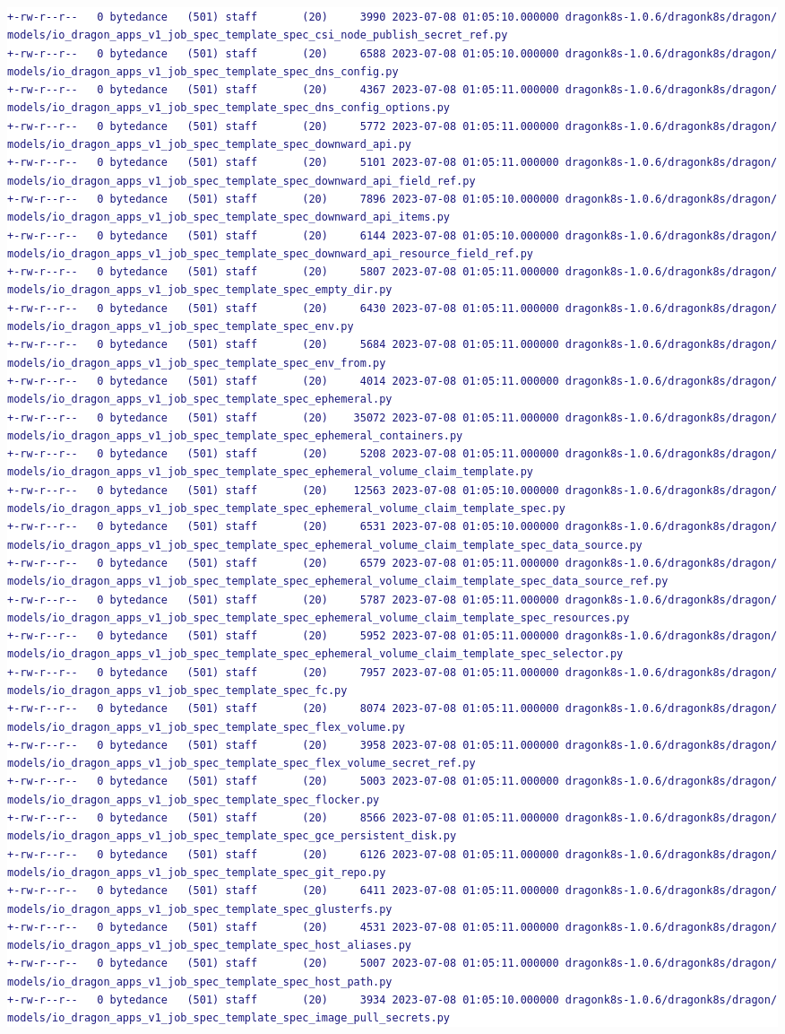 ```diff
+-rw-r--r--   0 bytedance   (501) staff       (20)     3990 2023-07-08 01:05:10.000000 dragonk8s-1.0.6/dragonk8s/dragon/models/io_dragon_apps_v1_job_spec_template_spec_csi_node_publish_secret_ref.py
+-rw-r--r--   0 bytedance   (501) staff       (20)     6588 2023-07-08 01:05:10.000000 dragonk8s-1.0.6/dragonk8s/dragon/models/io_dragon_apps_v1_job_spec_template_spec_dns_config.py
+-rw-r--r--   0 bytedance   (501) staff       (20)     4367 2023-07-08 01:05:11.000000 dragonk8s-1.0.6/dragonk8s/dragon/models/io_dragon_apps_v1_job_spec_template_spec_dns_config_options.py
+-rw-r--r--   0 bytedance   (501) staff       (20)     5772 2023-07-08 01:05:11.000000 dragonk8s-1.0.6/dragonk8s/dragon/models/io_dragon_apps_v1_job_spec_template_spec_downward_api.py
+-rw-r--r--   0 bytedance   (501) staff       (20)     5101 2023-07-08 01:05:11.000000 dragonk8s-1.0.6/dragonk8s/dragon/models/io_dragon_apps_v1_job_spec_template_spec_downward_api_field_ref.py
+-rw-r--r--   0 bytedance   (501) staff       (20)     7896 2023-07-08 01:05:10.000000 dragonk8s-1.0.6/dragonk8s/dragon/models/io_dragon_apps_v1_job_spec_template_spec_downward_api_items.py
+-rw-r--r--   0 bytedance   (501) staff       (20)     6144 2023-07-08 01:05:10.000000 dragonk8s-1.0.6/dragonk8s/dragon/models/io_dragon_apps_v1_job_spec_template_spec_downward_api_resource_field_ref.py
+-rw-r--r--   0 bytedance   (501) staff       (20)     5807 2023-07-08 01:05:11.000000 dragonk8s-1.0.6/dragonk8s/dragon/models/io_dragon_apps_v1_job_spec_template_spec_empty_dir.py
+-rw-r--r--   0 bytedance   (501) staff       (20)     6430 2023-07-08 01:05:11.000000 dragonk8s-1.0.6/dragonk8s/dragon/models/io_dragon_apps_v1_job_spec_template_spec_env.py
+-rw-r--r--   0 bytedance   (501) staff       (20)     5684 2023-07-08 01:05:11.000000 dragonk8s-1.0.6/dragonk8s/dragon/models/io_dragon_apps_v1_job_spec_template_spec_env_from.py
+-rw-r--r--   0 bytedance   (501) staff       (20)     4014 2023-07-08 01:05:11.000000 dragonk8s-1.0.6/dragonk8s/dragon/models/io_dragon_apps_v1_job_spec_template_spec_ephemeral.py
+-rw-r--r--   0 bytedance   (501) staff       (20)    35072 2023-07-08 01:05:11.000000 dragonk8s-1.0.6/dragonk8s/dragon/models/io_dragon_apps_v1_job_spec_template_spec_ephemeral_containers.py
+-rw-r--r--   0 bytedance   (501) staff       (20)     5208 2023-07-08 01:05:11.000000 dragonk8s-1.0.6/dragonk8s/dragon/models/io_dragon_apps_v1_job_spec_template_spec_ephemeral_volume_claim_template.py
+-rw-r--r--   0 bytedance   (501) staff       (20)    12563 2023-07-08 01:05:10.000000 dragonk8s-1.0.6/dragonk8s/dragon/models/io_dragon_apps_v1_job_spec_template_spec_ephemeral_volume_claim_template_spec.py
+-rw-r--r--   0 bytedance   (501) staff       (20)     6531 2023-07-08 01:05:10.000000 dragonk8s-1.0.6/dragonk8s/dragon/models/io_dragon_apps_v1_job_spec_template_spec_ephemeral_volume_claim_template_spec_data_source.py
+-rw-r--r--   0 bytedance   (501) staff       (20)     6579 2023-07-08 01:05:11.000000 dragonk8s-1.0.6/dragonk8s/dragon/models/io_dragon_apps_v1_job_spec_template_spec_ephemeral_volume_claim_template_spec_data_source_ref.py
+-rw-r--r--   0 bytedance   (501) staff       (20)     5787 2023-07-08 01:05:11.000000 dragonk8s-1.0.6/dragonk8s/dragon/models/io_dragon_apps_v1_job_spec_template_spec_ephemeral_volume_claim_template_spec_resources.py
+-rw-r--r--   0 bytedance   (501) staff       (20)     5952 2023-07-08 01:05:11.000000 dragonk8s-1.0.6/dragonk8s/dragon/models/io_dragon_apps_v1_job_spec_template_spec_ephemeral_volume_claim_template_spec_selector.py
+-rw-r--r--   0 bytedance   (501) staff       (20)     7957 2023-07-08 01:05:11.000000 dragonk8s-1.0.6/dragonk8s/dragon/models/io_dragon_apps_v1_job_spec_template_spec_fc.py
+-rw-r--r--   0 bytedance   (501) staff       (20)     8074 2023-07-08 01:05:11.000000 dragonk8s-1.0.6/dragonk8s/dragon/models/io_dragon_apps_v1_job_spec_template_spec_flex_volume.py
+-rw-r--r--   0 bytedance   (501) staff       (20)     3958 2023-07-08 01:05:11.000000 dragonk8s-1.0.6/dragonk8s/dragon/models/io_dragon_apps_v1_job_spec_template_spec_flex_volume_secret_ref.py
+-rw-r--r--   0 bytedance   (501) staff       (20)     5003 2023-07-08 01:05:11.000000 dragonk8s-1.0.6/dragonk8s/dragon/models/io_dragon_apps_v1_job_spec_template_spec_flocker.py
+-rw-r--r--   0 bytedance   (501) staff       (20)     8566 2023-07-08 01:05:11.000000 dragonk8s-1.0.6/dragonk8s/dragon/models/io_dragon_apps_v1_job_spec_template_spec_gce_persistent_disk.py
+-rw-r--r--   0 bytedance   (501) staff       (20)     6126 2023-07-08 01:05:11.000000 dragonk8s-1.0.6/dragonk8s/dragon/models/io_dragon_apps_v1_job_spec_template_spec_git_repo.py
+-rw-r--r--   0 bytedance   (501) staff       (20)     6411 2023-07-08 01:05:11.000000 dragonk8s-1.0.6/dragonk8s/dragon/models/io_dragon_apps_v1_job_spec_template_spec_glusterfs.py
+-rw-r--r--   0 bytedance   (501) staff       (20)     4531 2023-07-08 01:05:11.000000 dragonk8s-1.0.6/dragonk8s/dragon/models/io_dragon_apps_v1_job_spec_template_spec_host_aliases.py
+-rw-r--r--   0 bytedance   (501) staff       (20)     5007 2023-07-08 01:05:11.000000 dragonk8s-1.0.6/dragonk8s/dragon/models/io_dragon_apps_v1_job_spec_template_spec_host_path.py
+-rw-r--r--   0 bytedance   (501) staff       (20)     3934 2023-07-08 01:05:10.000000 dragonk8s-1.0.6/dragonk8s/dragon/models/io_dragon_apps_v1_job_spec_template_spec_image_pull_secrets.py
```